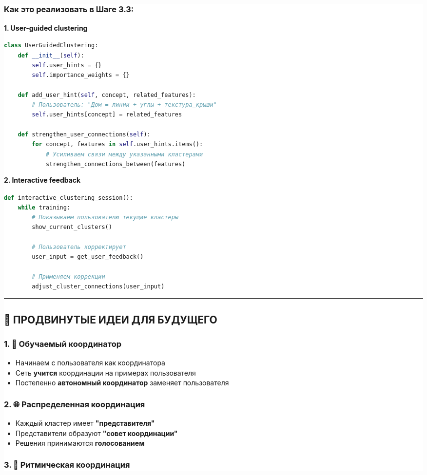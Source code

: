 ### **Как это реализовать в Шаге 3.3:**

**1. User-guided clustering**

```python
class UserGuidedClustering:
    def __init__(self):
        self.user_hints = {}
        self.importance_weights = {}

    def add_user_hint(self, concept, related_features):
        # Пользователь: "Дом = линии + углы + текстура_крыши"
        self.user_hints[concept] = related_features

    def strengthen_user_connections(self):
        for concept, features in self.user_hints.items():
            # Усиливаем связи между указанными кластерами
            strengthen_connections_between(features)
```

**2. Interactive feedback**

```python
def interactive_clustering_session():
    while training:
        # Показываем пользователю текущие кластеры
        show_current_clusters()

        # Пользователь корректирует
        user_input = get_user_feedback()

        # Применяем коррекции
        adjust_cluster_connections(user_input)
```

---

## 🔮 **ПРОДВИНУТЫЕ ИДЕИ ДЛЯ БУДУЩЕГО**

### **1. 🤖 Обучаемый координатор**

- Начинаем с пользователя как координатора
- Сеть **учится** координации на примерах пользователя
- Постепенно **автономный координатор** заменяет пользователя

### **2. 🌐 Распределенная координация**

- Каждый кластер имеет **"представителя"**
- Представители образуют **"совет координации"**
- Решения принимаются **голосованием**

### **3. 🎵 Ритмическая координация**
